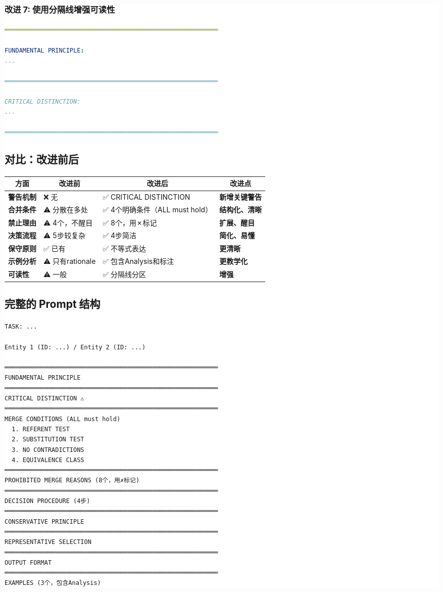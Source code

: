 ### 改进 7: 使用分隔线增强可读性

```yaml
═══════════════════════════════════════════════════════════

FUNDAMENTAL PRINCIPLE:
...

═══════════════════════════════════════════════════════════

CRITICAL DISTINCTION:
...

═══════════════════════════════════════════════════════════
```

## 对比：改进前后

| 方面 | 改进前 | 改进后 | 改进点 |
|-----|-------|-------|-------|
| **警告机制** | ❌ 无 | ✅ CRITICAL DISTINCTION | **新增关键警告** |
| **合并条件** | ⚠️ 分散在多处 | ✅ 4个明确条件（ALL must hold） | **结构化、清晰** |
| **禁止理由** | ⚠️ 4个，不醒目 | ✅ 8个，用✗标记 | **扩展、醒目** |
| **决策流程** | ⚠️ 5步较复杂 | ✅ 4步简洁 | **简化、易懂** |
| **保守原则** | ✅ 已有 | ✅ 不等式表达 | **更清晰** |
| **示例分析** | ⚠️ 只有rationale | ✅ 包含Analysis和标注 | **更教学化** |
| **可读性** | ⚠️ 一般 | ✅ 分隔线分区 | **增强** |

## 完整的 Prompt 结构

```
TASK: ...

Entity 1 (ID: ...) / Entity 2 (ID: ...)

═══════════════════════════════════════════════════════════
FUNDAMENTAL PRINCIPLE
═══════════════════════════════════════════════════════════
CRITICAL DISTINCTION ⚠️
═══════════════════════════════════════════════════════════
MERGE CONDITIONS (ALL must hold)
  1. REFERENT TEST
  2. SUBSTITUTION TEST
  3. NO CONTRADICTIONS
  4. EQUIVALENCE CLASS
═══════════════════════════════════════════════════════════
PROHIBITED MERGE REASONS (8个，用✗标记)
═══════════════════════════════════════════════════════════
DECISION PROCEDURE (4步)
═══════════════════════════════════════════════════════════
CONSERVATIVE PRINCIPLE
═══════════════════════════════════════════════════════════
REPRESENTATIVE SELECTION
═══════════════════════════════════════════════════════════
OUTPUT FORMAT
═══════════════════════════════════════════════════════════
EXAMPLES (3个，包含Analysis)
```
